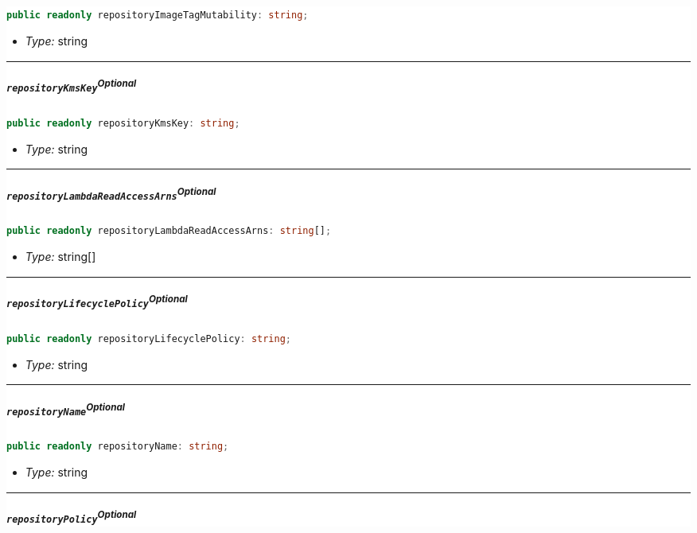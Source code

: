 ```typescript
public readonly repositoryImageTagMutability: string;
```

- *Type:* string

---

##### `repositoryKmsKey`<sup>Optional</sup> <a name="repositoryKmsKey" id="@rlmartin-projen/terraform-aws-modules-ecr.Ecr.property.repositoryKmsKey"></a>

```typescript
public readonly repositoryKmsKey: string;
```

- *Type:* string

---

##### `repositoryLambdaReadAccessArns`<sup>Optional</sup> <a name="repositoryLambdaReadAccessArns" id="@rlmartin-projen/terraform-aws-modules-ecr.Ecr.property.repositoryLambdaReadAccessArns"></a>

```typescript
public readonly repositoryLambdaReadAccessArns: string[];
```

- *Type:* string[]

---

##### `repositoryLifecyclePolicy`<sup>Optional</sup> <a name="repositoryLifecyclePolicy" id="@rlmartin-projen/terraform-aws-modules-ecr.Ecr.property.repositoryLifecyclePolicy"></a>

```typescript
public readonly repositoryLifecyclePolicy: string;
```

- *Type:* string

---

##### `repositoryName`<sup>Optional</sup> <a name="repositoryName" id="@rlmartin-projen/terraform-aws-modules-ecr.Ecr.property.repositoryName"></a>

```typescript
public readonly repositoryName: string;
```

- *Type:* string

---

##### `repositoryPolicy`<sup>Optional</sup> <a name="repositoryPolicy" id="@rlmartin-projen/terraform-aws-modules-ecr.Ecr.property.repositoryPolicy"></a>
